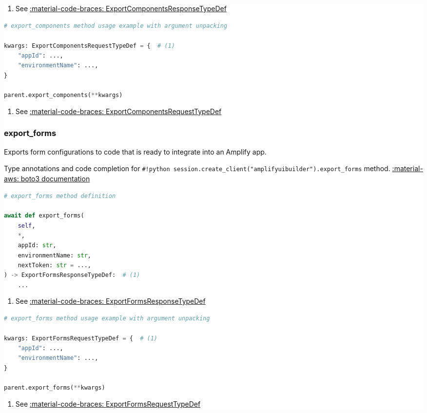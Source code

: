 1. See [:material-code-braces: ExportComponentsResponseTypeDef](./type_defs.md#exportcomponentsresponsetypedef) 


```python
# export_components method usage example with argument unpacking

kwargs: ExportComponentsRequestTypeDef = {  # (1)
    "appId": ...,
    "environmentName": ...,
}

parent.export_components(**kwargs)
```

1. See [:material-code-braces: ExportComponentsRequestTypeDef](./type_defs.md#exportcomponentsrequesttypedef) 

### export\_forms

Exports form configurations to code that is ready to integrate into an Amplify
app.

Type annotations and code completion for `#!python session.create_client("amplifyuibuilder").export_forms` method.
[:material-aws: boto3 documentation](https://boto3.amazonaws.com/v1/documentation/api/latest/reference/services/amplifyuibuilder/client/export_forms.html)

```python
# export_forms method definition

await def export_forms(
    self,
    *,
    appId: str,
    environmentName: str,
    nextToken: str = ...,
) -> ExportFormsResponseTypeDef:  # (1)
    ...
```

1. See [:material-code-braces: ExportFormsResponseTypeDef](./type_defs.md#exportformsresponsetypedef) 


```python
# export_forms method usage example with argument unpacking

kwargs: ExportFormsRequestTypeDef = {  # (1)
    "appId": ...,
    "environmentName": ...,
}

parent.export_forms(**kwargs)
```

1. See [:material-code-braces: ExportFormsRequestTypeDef](./type_defs.md#exportformsrequesttypedef) 
